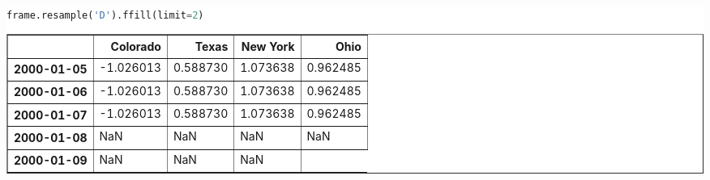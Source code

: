 


```python
frame.resample('D').ffill(limit=2)
```




<div>
<style scoped>
    .dataframe tbody tr th:only-of-type {
        vertical-align: middle;
    }

    .dataframe tbody tr th {
        vertical-align: top;
    }

    .dataframe thead th {
        text-align: right;
    }
</style>
<table border="1" class="dataframe">
  <thead>
    <tr style="text-align: right;">
      <th></th>
      <th>Colorado</th>
      <th>Texas</th>
      <th>New York</th>
      <th>Ohio</th>
    </tr>
  </thead>
  <tbody>
    <tr>
      <th>2000-01-05</th>
      <td>-1.026013</td>
      <td>0.588730</td>
      <td>1.073638</td>
      <td>0.962485</td>
    </tr>
    <tr>
      <th>2000-01-06</th>
      <td>-1.026013</td>
      <td>0.588730</td>
      <td>1.073638</td>
      <td>0.962485</td>
    </tr>
    <tr>
      <th>2000-01-07</th>
      <td>-1.026013</td>
      <td>0.588730</td>
      <td>1.073638</td>
      <td>0.962485</td>
    </tr>
    <tr>
      <th>2000-01-08</th>
      <td>NaN</td>
      <td>NaN</td>
      <td>NaN</td>
      <td>NaN</td>
    </tr>
    <tr>
      <th>2000-01-09</th>
      <td>NaN</td>
      <td>NaN</td>
      <td>NaN</td>